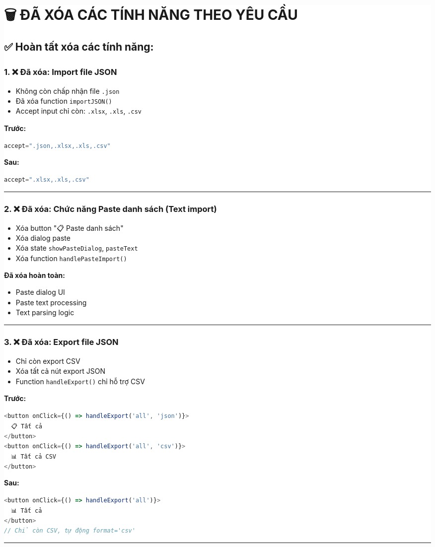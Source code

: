 # 🗑️ ĐÃ XÓA CÁC TÍNH NĂNG THEO YÊU CẦU

## ✅ **Hoàn tất xóa các tính năng:**

### **1. ❌ Đã xóa: Import file JSON**
- Không còn chấp nhận file `.json`
- Đã xóa function `importJSON()`
- Accept input chỉ còn: `.xlsx`, `.xls`, `.csv`

**Trước:**
```javascript
accept=".json,.xlsx,.xls,.csv"
```

**Sau:**
```javascript
accept=".xlsx,.xls,.csv"
```

---

### **2. ❌ Đã xóa: Chức năng Paste danh sách (Text import)**
- Xóa button "📋 Paste danh sách"
- Xóa dialog paste
- Xóa state `showPasteDialog`, `pasteText`
- Xóa function `handlePasteImport()`

**Đã xóa hoàn toàn:**
- Paste dialog UI
- Paste text processing
- Text parsing logic

---

### **3. ❌ Đã xóa: Export file JSON**
- Chỉ còn export CSV
- Xóa tất cả nút export JSON
- Function `handleExport()` chỉ hỗ trợ CSV

**Trước:**
```javascript
<button onClick={() => handleExport('all', 'json')}>
  📋 Tất cả
</button>
<button onClick={() => handleExport('all', 'csv')}>
  📊 Tất cả CSV
</button>
```

**Sau:**
```javascript
<button onClick={() => handleExport('all')}>
  📊 Tất cả
</button>
// Chỉ còn CSV, tự động format='csv'
```

---